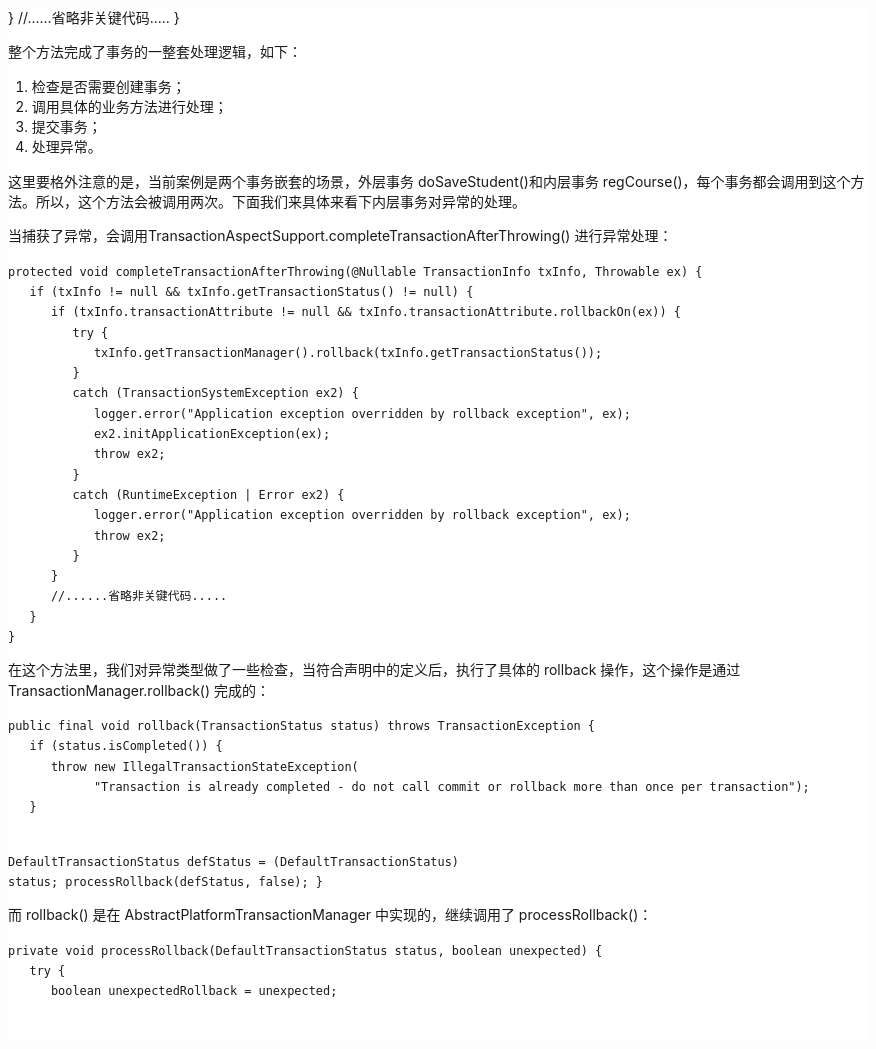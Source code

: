    }
   //......省略非关键代码.....
}
</code></pre>
<p>整个方法完成了事务的一整套处理逻辑，如下：</p>
<ol>
<li>检查是否需要创建事务；</li>
<li>调用具体的业务方法进行处理；</li>
<li>提交事务；</li>
<li>处理异常。</li>
</ol>
<p>这里要格外注意的是，当前案例是两个事务嵌套的场景，外层事务 doSaveStudent()和内层事务 regCourse()，每个事务都会调用到这个方法。所以，这个方法会被调用两次。下面我们来具体来看下内层事务对异常的处理。</p>
<p>当捕获了异常，会调用TransactionAspectSupport.completeTransactionAfterThrowing() 进行异常处理：</p>
<pre><code>protected void completeTransactionAfterThrowing(@Nullable TransactionInfo txInfo, Throwable ex) {
   if (txInfo != null &amp;&amp; txInfo.getTransactionStatus() != null) {
      if (txInfo.transactionAttribute != null &amp;&amp; txInfo.transactionAttribute.rollbackOn(ex)) {
         try {
            txInfo.getTransactionManager().rollback(txInfo.getTransactionStatus());
         }
         catch (TransactionSystemException ex2) {
            logger.error("Application exception overridden by rollback exception", ex);
            ex2.initApplicationException(ex);
            throw ex2;
         }
         catch (RuntimeException | Error ex2) {
            logger.error("Application exception overridden by rollback exception", ex);
            throw ex2;
         }
      }
      //......省略非关键代码.....
   }
}
</code></pre>
<p>在这个方法里，我们对异常类型做了一些检查，当符合声明中的定义后，执行了具体的 rollback 操作，这个操作是通过 TransactionManager.rollback() 完成的：</p>
<pre><code>public final void rollback(TransactionStatus status) throws TransactionException {
   if (status.isCompleted()) {
      throw new IllegalTransactionStateException(
            "Transaction is already completed - do not call commit or rollback more than once per transaction");
   }

   DefaultTransactionStatus defStatus = (DefaultTransactionStatus) status;
   processRollback(defStatus, false);
}
</code></pre>
<p>而 rollback() 是在 AbstractPlatformTransactionManager 中实现的，继续调用了 processRollback()：</p>
<pre><code>private void processRollback(DefaultTransactionStatus status, boolean unexpected) {
   try {
      boolean unexpectedRollback = unexpected;
